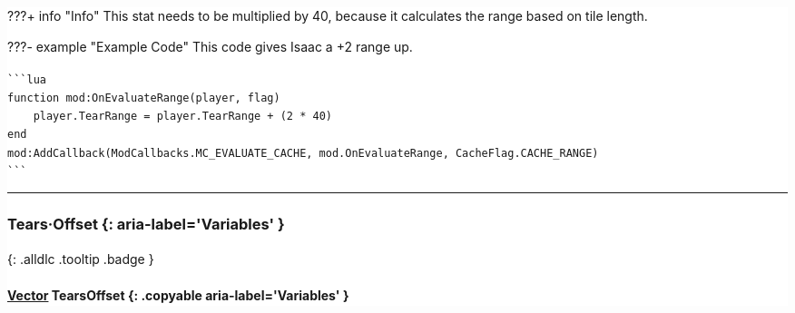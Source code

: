 ???+ info "Info"
    This stat needs to be multiplied by 40, because it calculates the range based on tile length.

???- example "Example Code"
    This code gives Isaac a +2 range up.

    ```lua
    function mod:OnEvaluateRange(player, flag)
        player.TearRange = player.TearRange + (2 * 40)
    end
    mod:AddCallback(ModCallbacks.MC_EVALUATE_CACHE, mod.OnEvaluateRange, CacheFlag.CACHE_RANGE)
    ```

___
### Tears·Offset {: aria-label='Variables' }
[ ](#){: .alldlc .tooltip .badge }
#### [Vector](Vector.md) TearsOffset  {: .copyable aria-label='Variables' }
